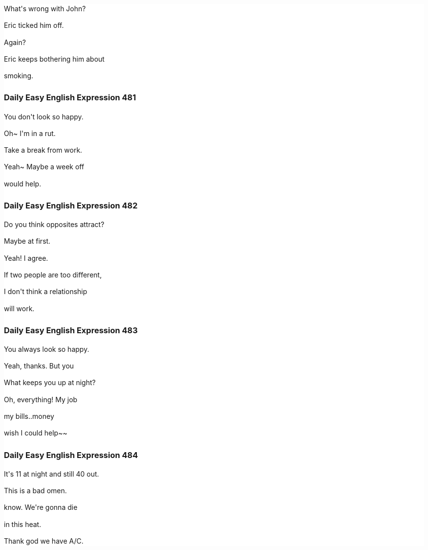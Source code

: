What's wrong with John?

Eric ticked him off.

Again?

Eric keeps bothering him about

smoking.

### Daily Easy English Expression  481

You don't look so happy.

Oh~ I'm in a rut.

Take a break from work.

Yeah~ Maybe a week off

would help.

### Daily Easy English Expression  482

Do you think opposites attract?

Maybe at first.

Yeah! I agree.

If two people are too different,

I don't think a relationship

will work.

### Daily Easy English Expression  483

You always look so happy.

Yeah, thanks. But you

What keeps you up at night?

Oh, everything! My job

my bills..money

wish I could help~~

### Daily Easy English Expression  484

It's 11 at night and still 40 out.

This is a bad omen.

know. We're gonna die

in this heat.

Thank god we have A/C.
